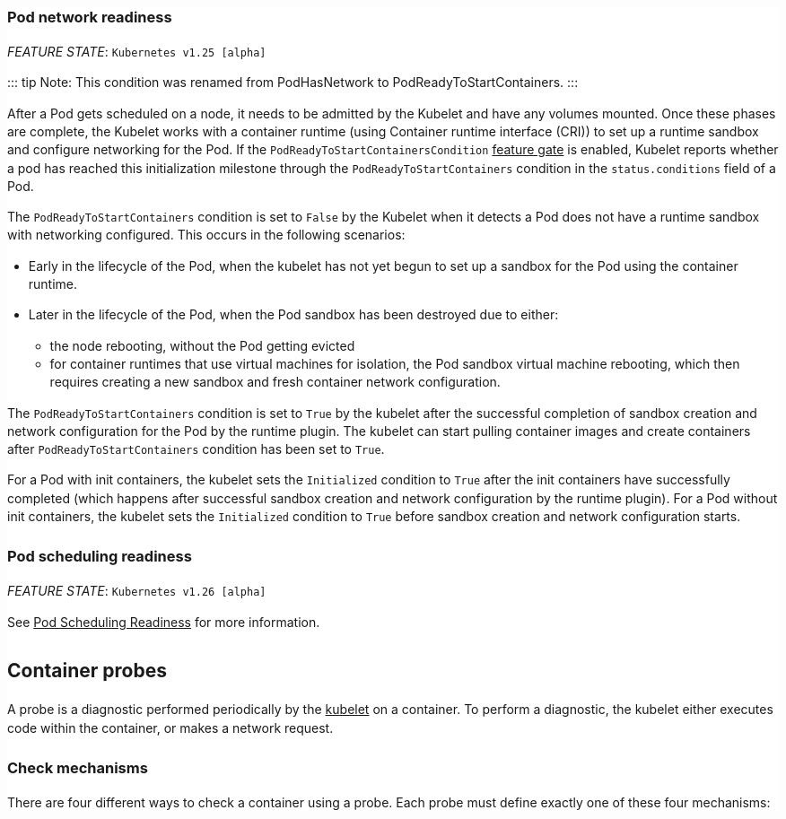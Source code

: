 ### Pod network readiness

*FEATURE STATE*: `Kubernetes v1.25 [alpha]`

::: tip Note: 
This condition was renamed from PodHasNetwork to PodReadyToStartContainers.
:::

After a Pod gets scheduled on a node, it needs to be admitted by the Kubelet and have any volumes mounted. Once these phases are complete, the Kubelet works with a container runtime (using Container runtime interface (CRI)) to set up a runtime sandbox and configure networking for the Pod. If the `PodReadyToStartContainersCondition` [feature gate](https://kubernetes.io/docs/reference/command-line-tools-reference/feature-gates/) is enabled, Kubelet reports whether a pod has reached this initialization milestone through the `PodReadyToStartContainers` condition in the `status.conditions` field of a Pod.

The `PodReadyToStartContainers` condition is set to `False` by the Kubelet when it detects a Pod does not have a runtime sandbox with networking configured. This occurs in the following scenarios:

- Early in the lifecycle of the Pod, when the kubelet has not yet begun to set up a sandbox for the Pod using the container runtime.
- Later in the lifecycle of the Pod, when the Pod sandbox has been destroyed due to either:

    - the node rebooting, without the Pod getting evicted
    - for container runtimes that use virtual machines for isolation, the Pod sandbox virtual machine rebooting, which then requires creating a new sandbox and fresh container network configuration.

The `PodReadyToStartContainers` condition is set to `True` by the kubelet after the successful completion of sandbox creation and network configuration for the Pod by the runtime plugin. The kubelet can start pulling container images and create containers after `PodReadyToStartContainers` condition has been set to `True`.

For a Pod with init containers, the kubelet sets the `Initialized` condition to `True` after the init containers have successfully completed (which happens after successful sandbox creation and network configuration by the runtime plugin). For a Pod without init containers, the kubelet sets the `Initialized` condition to `True` before sandbox creation and network configuration starts.

### Pod scheduling readiness

*FEATURE STATE*: `Kubernetes v1.26 [alpha]`

See [Pod Scheduling Readiness](https://kubernetes.io/docs/concepts/scheduling-eviction/pod-scheduling-readiness/) for more information.

## Container probes

A probe is a diagnostic performed periodically by the [kubelet](https://kubernetes.io/docs/reference/command-line-tools-reference/kubelet/) on a container. To perform a diagnostic, the kubelet either executes code within the container, or makes a network request.

### Check mechanisms

There are four different ways to check a container using a probe. Each probe must define exactly one of these four mechanisms:
